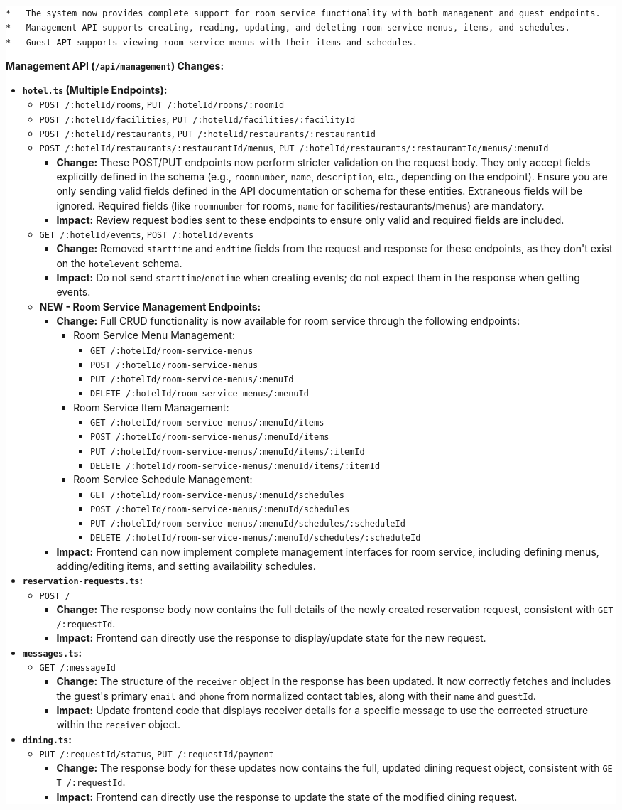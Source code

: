     *   The system now provides complete support for room service functionality with both management and guest endpoints.
    *   Management API supports creating, reading, updating, and deleting room service menus, items, and schedules.
    *   Guest API supports viewing room service menus with their items and schedules.

**Management API (`/api/management`) Changes:**

*   **`hotel.ts` (Multiple Endpoints):**
    *   `POST /:hotelId/rooms`, `PUT /:hotelId/rooms/:roomId`
    *   `POST /:hotelId/facilities`, `PUT /:hotelId/facilities/:facilityId`
    *   `POST /:hotelId/restaurants`, `PUT /:hotelId/restaurants/:restaurantId`
    *   `POST /:hotelId/restaurants/:restaurantId/menus`, `PUT /:hotelId/restaurants/:restaurantId/menus/:menuId`
        *   **Change:** These POST/PUT endpoints now perform stricter validation on the request body. They only accept fields explicitly defined in the schema (e.g., `roomnumber`, `name`, `description`, etc., depending on the endpoint). Ensure you are only sending valid fields defined in the API documentation or schema for these entities. Extraneous fields will be ignored. Required fields (like `roomnumber` for rooms, `name` for facilities/restaurants/menus) are mandatory.
        *   **Impact:** Review request bodies sent to these endpoints to ensure only valid and required fields are included.
    *   `GET /:hotelId/events`, `POST /:hotelId/events`
        *   **Change:** Removed `starttime` and `endtime` fields from the request and response for these endpoints, as they don't exist on the `hotelevent` schema.
        *   **Impact:** Do not send `starttime`/`endtime` when creating events; do not expect them in the response when getting events.
    *   **NEW - Room Service Management Endpoints:**
        *   **Change:** Full CRUD functionality is now available for room service through the following endpoints:
            *   Room Service Menu Management:
                *   `GET /:hotelId/room-service-menus`
                *   `POST /:hotelId/room-service-menus`
                *   `PUT /:hotelId/room-service-menus/:menuId`
                *   `DELETE /:hotelId/room-service-menus/:menuId`
            *   Room Service Item Management:
                *   `GET /:hotelId/room-service-menus/:menuId/items`
                *   `POST /:hotelId/room-service-menus/:menuId/items`
                *   `PUT /:hotelId/room-service-menus/:menuId/items/:itemId`
                *   `DELETE /:hotelId/room-service-menus/:menuId/items/:itemId`
            *   Room Service Schedule Management:
                *   `GET /:hotelId/room-service-menus/:menuId/schedules`
                *   `POST /:hotelId/room-service-menus/:menuId/schedules`
                *   `PUT /:hotelId/room-service-menus/:menuId/schedules/:scheduleId`
                *   `DELETE /:hotelId/room-service-menus/:menuId/schedules/:scheduleId`
        *   **Impact:** Frontend can now implement complete management interfaces for room service, including defining menus, adding/editing items, and setting availability schedules.
*   **`reservation-requests.ts`:**
    *   `POST /`
        *   **Change:** The response body now contains the full details of the newly created reservation request, consistent with `GET /:requestId`.
        *   **Impact:** Frontend can directly use the response to display/update state for the new request.
*   **`messages.ts`:**
    *   `GET /:messageId`
        *   **Change:** The structure of the `receiver` object in the response has been updated. It now correctly fetches and includes the guest's primary `email` and `phone` from normalized contact tables, along with their `name` and `guestId`.
        *   **Impact:** Update frontend code that displays receiver details for a specific message to use the corrected structure within the `receiver` object.
*   **`dining.ts`:**
    *   `PUT /:requestId/status`, `PUT /:requestId/payment`
        *   **Change:** The response body for these updates now contains the full, updated dining request object, consistent with `GET /:requestId`.
        *   **Impact:** Frontend can directly use the response to update the state of the modified dining request.